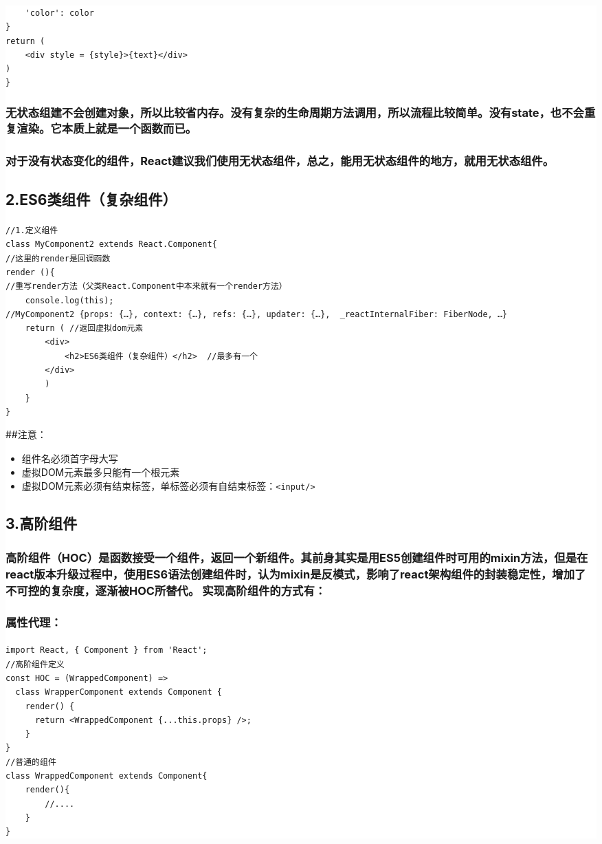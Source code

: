     	'color': color
  	}
  	return (
    	<div style = {style}>{text}</div>
  	)
	}
### 无状态组建不会创建对象，所以比较省内存。没有复杂的生命周期方法调用，所以流程比较简单。没有state，也不会重复渲染。它本质上就是一个函数而已。
### 对于没有状态变化的组件，React建议我们使用无状态组件，总之，能用无状态组件的地方，就用无状态组件。
## 2.ES6类组件（复杂组件）
	//1.定义组件
	class MyComponent2 extends React.Component{
  	//这里的render是回调函数
  	render (){
	//重写render方法（父类React.Component中本来就有一个render方法）
    	console.log(this);
    //MyComponent2 {props: {…}, context: {…}, refs: {…}, updater: {…}, 	_reactInternalFiber: FiberNode, …}
    	return ( //返回虚拟dom元素
      		<div>
       	 		<h2>ES6类组件（复杂组件）</h2>  //最多有一个
      		</div>
    		)
  		}
	}
##注意：
- 组件名必须首字母大写
- 虚拟DOM元素最多只能有一个根元素
- 虚拟DOM元素必须有结束标签，单标签必须有自结束标签：`<input/>`
## 3.高阶组件
### 高阶组件（HOC）是函数接受一个组件，返回一个新组件。其前身其实是用ES5创建组件时可用的mixin方法，但是在react版本升级过程中，使用ES6语法创建组件时，认为mixin是反模式，影响了react架构组件的封装稳定性，增加了不可控的复杂度，逐渐被HOC所替代。 实现高阶组件的方式有：
### 属性代理：

	import React, { Component } from 'React';  
	//高阶组件定义  
	const HOC = (WrappedComponent) =>  
	  class WrapperComponent extends Component {  
	    render() {  
	      return <WrappedComponent {...this.props} />;  
	    }  
	}  
	//普通的组件  
	class WrappedComponent extends Component{  
	    render(){  
	        //....  
	    }  
	}  
	 